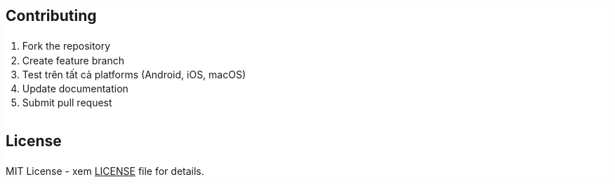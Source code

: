 ## Contributing

1. Fork the repository
2. Create feature branch
3. Test trên tất cả platforms (Android, iOS, macOS)
4. Update documentation
5. Submit pull request

## License

MIT License - xem [LICENSE](LICENSE) file for details.
